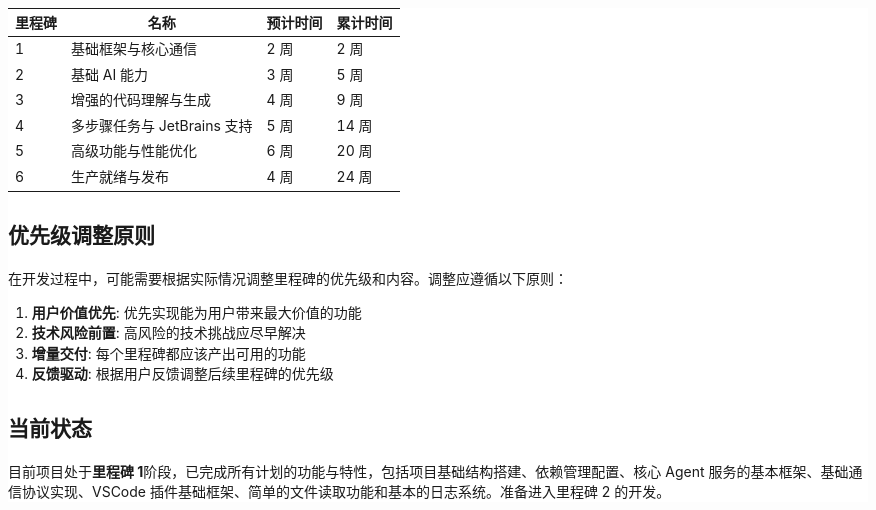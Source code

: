 | 里程碑 | 名称 | 预计时间 | 累计时间 |
|-------|------|---------|---------|
| 1 | 基础框架与核心通信 | 2 周 | 2 周 |
| 2 | 基础 AI 能力 | 3 周 | 5 周 |
| 3 | 增强的代码理解与生成 | 4 周 | 9 周 |
| 4 | 多步骤任务与 JetBrains 支持 | 5 周 | 14 周 |
| 5 | 高级功能与性能优化 | 6 周 | 20 周 |
| 6 | 生产就绪与发布 | 4 周 | 24 周 |

## 优先级调整原则

在开发过程中，可能需要根据实际情况调整里程碑的优先级和内容。调整应遵循以下原则：

1. **用户价值优先**: 优先实现能为用户带来最大价值的功能
2. **技术风险前置**: 高风险的技术挑战应尽早解决
3. **增量交付**: 每个里程碑都应该产出可用的功能
4. **反馈驱动**: 根据用户反馈调整后续里程碑的优先级

## 当前状态

目前项目处于**里程碑 1**阶段，已完成所有计划的功能与特性，包括项目基础结构搭建、依赖管理配置、核心 Agent 服务的基本框架、基础通信协议实现、VSCode 插件基础框架、简单的文件读取功能和基本的日志系统。准备进入里程碑 2 的开发。
